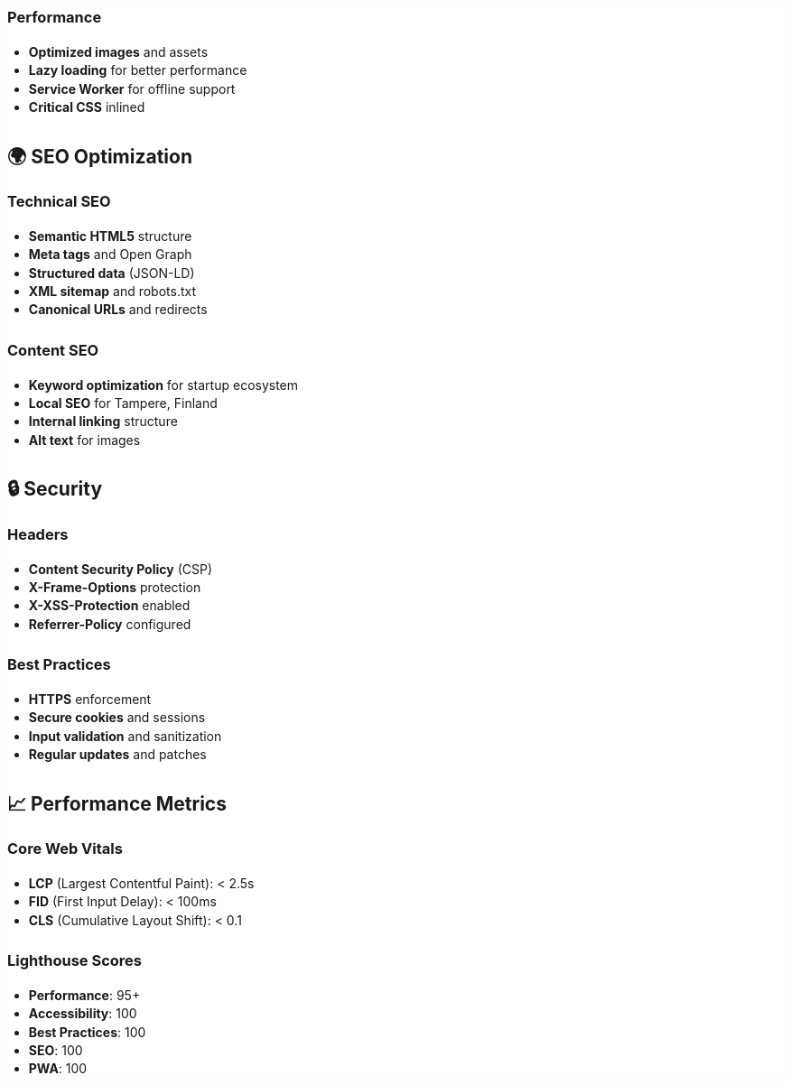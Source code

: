 ### Performance
- **Optimized images** and assets
- **Lazy loading** for better performance
- **Service Worker** for offline support
- **Critical CSS** inlined

## 🌍 SEO Optimization

### Technical SEO
- **Semantic HTML5** structure
- **Meta tags** and Open Graph
- **Structured data** (JSON-LD)
- **XML sitemap** and robots.txt
- **Canonical URLs** and redirects

### Content SEO
- **Keyword optimization** for startup ecosystem
- **Local SEO** for Tampere, Finland
- **Internal linking** structure
- **Alt text** for images

## 🔒 Security

### Headers
- **Content Security Policy** (CSP)
- **X-Frame-Options** protection
- **X-XSS-Protection** enabled
- **Referrer-Policy** configured

### Best Practices
- **HTTPS** enforcement
- **Secure cookies** and sessions
- **Input validation** and sanitization
- **Regular updates** and patches

## 📈 Performance Metrics

### Core Web Vitals
- **LCP** (Largest Contentful Paint): < 2.5s
- **FID** (First Input Delay): < 100ms
- **CLS** (Cumulative Layout Shift): < 0.1

### Lighthouse Scores
- **Performance**: 95+
- **Accessibility**: 100
- **Best Practices**: 100
- **SEO**: 100
- **PWA**: 100
